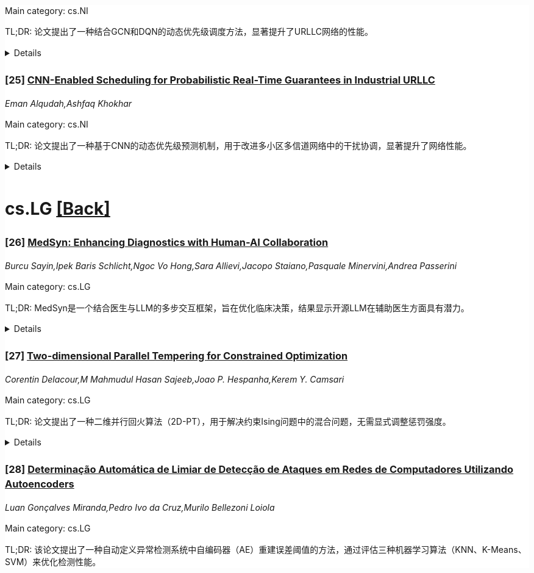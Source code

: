 Main category: cs.NI

TL;DR: 论文提出了一种结合GCN和DQN的动态优先级调度方法，显著提升了URLLC网络的性能。


<details><summary>Details</summary></details>


### [25] [CNN-Enabled Scheduling for Probabilistic Real-Time Guarantees in Industrial URLLC](https://arxiv.org/abs/2506.14987)
*Eman Alqudah,Ashfaq Khokhar*

Main category: cs.NI

TL;DR: 论文提出了一种基于CNN的动态优先级预测机制，用于改进多小区多信道网络中的干扰协调，显著提升了网络性能。


<details><summary>Details</summary></details>


<div id='cs.LG'></div>

# cs.LG [[Back]](#toc)

### [26] [MedSyn: Enhancing Diagnostics with Human-AI Collaboration](https://arxiv.org/abs/2506.14774)
*Burcu Sayin,Ipek Baris Schlicht,Ngoc Vo Hong,Sara Allievi,Jacopo Staiano,Pasquale Minervini,Andrea Passerini*

Main category: cs.LG

TL;DR: MedSyn是一个结合医生与LLM的多步交互框架，旨在优化临床决策，结果显示开源LLM在辅助医生方面具有潜力。


<details><summary>Details</summary></details>


### [27] [Two-dimensional Parallel Tempering for Constrained Optimization](https://arxiv.org/abs/2506.14781)
*Corentin Delacour,M Mahmudul Hasan Sajeeb,Joao P. Hespanha,Kerem Y. Camsari*

Main category: cs.LG

TL;DR: 论文提出了一种二维并行回火算法（2D-PT），用于解决约束Ising问题中的混合问题，无需显式调整惩罚强度。


<details><summary>Details</summary></details>


### [28] [Determinação Automática de Limiar de Detecção de Ataques em Redes de Computadores Utilizando Autoencoders](https://arxiv.org/abs/2506.14937)
*Luan Gonçalves Miranda,Pedro Ivo da Cruz,Murilo Bellezoni Loiola*

Main category: cs.LG

TL;DR: 该论文提出了一种自动定义异常检测系统中自编码器（AE）重建误差阈值的方法，通过评估三种机器学习算法（KNN、K-Means、SVM）来优化检测性能。
